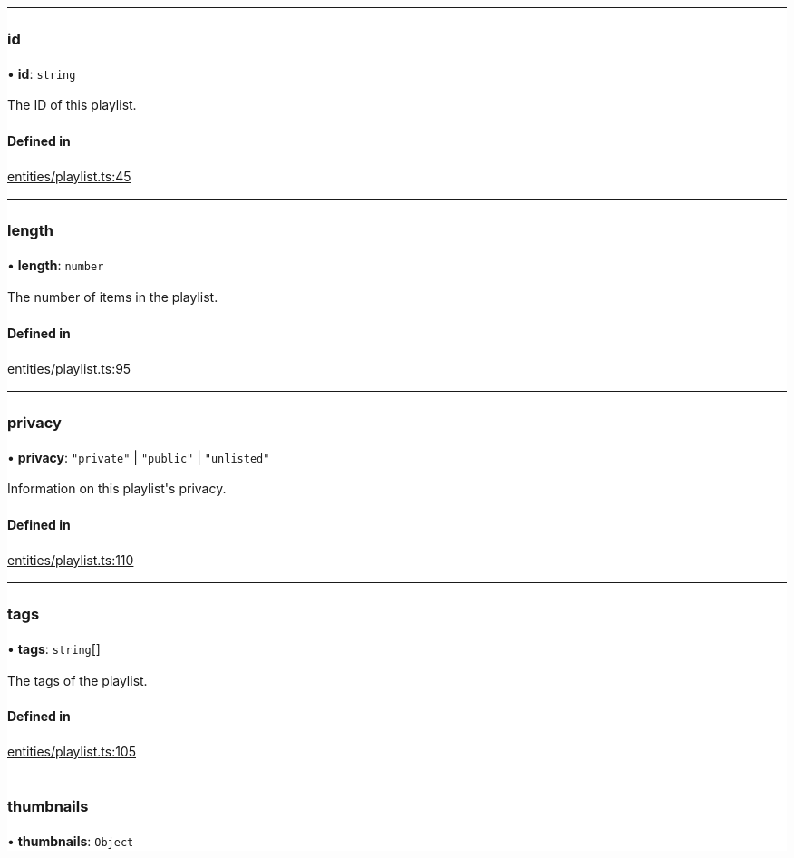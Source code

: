 ___

### id

• **id**: `string`

The ID of this playlist.

#### Defined in

[entities/playlist.ts:45](https://github.com/brandonbothell/popyt/blob/365a9e9/src/entities/playlist.ts#L45)

___

### length

• **length**: `number`

The number of items in the playlist.

#### Defined in

[entities/playlist.ts:95](https://github.com/brandonbothell/popyt/blob/365a9e9/src/entities/playlist.ts#L95)

___

### privacy

• **privacy**: ``"private"`` \| ``"public"`` \| ``"unlisted"``

Information on this playlist's privacy.

#### Defined in

[entities/playlist.ts:110](https://github.com/brandonbothell/popyt/blob/365a9e9/src/entities/playlist.ts#L110)

___

### tags

• **tags**: `string`[]

The tags of the playlist.

#### Defined in

[entities/playlist.ts:105](https://github.com/brandonbothell/popyt/blob/365a9e9/src/entities/playlist.ts#L105)

___

### thumbnails

• **thumbnails**: `Object`
